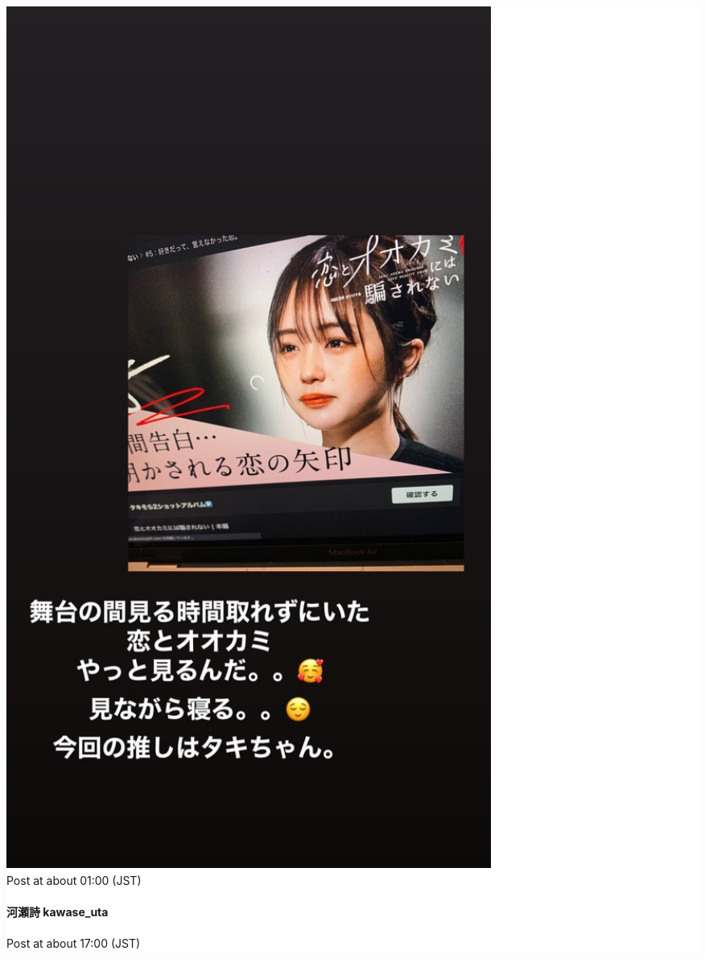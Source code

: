 <img src="../../../../../Album/Instagram/IGstory/Mar2021/20210330/20210330_urara_tantan_1.jpeg" width="70%"><br>
Post at about 01:00 (JST)<br>

<a name="kawase_uta"></a>
#### 河瀬詩 kawase_uta

<video width="70%" height="70%" controls>
  <source src="../../../../../Album/Instagram/IGstory/Mar2021/20210330/20210330_kawase_uta_1.mp4" type="video/mp4">
</video>
Post at about 17:00 (JST)<br>